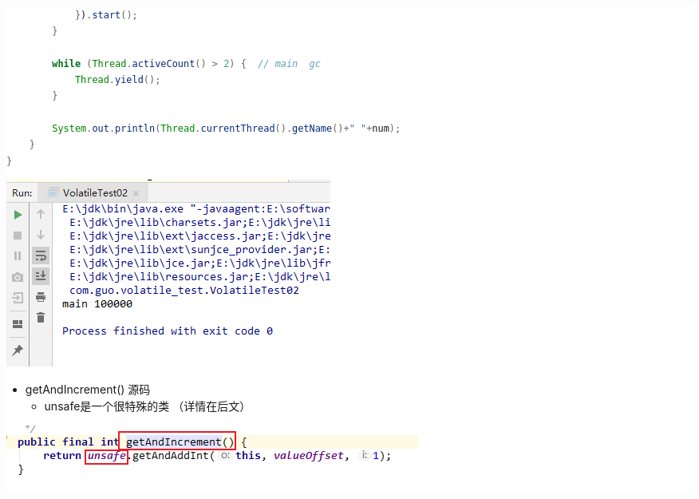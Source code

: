 ```java
            }).start();
        }

        while (Thread.activeCount() > 2) {  // main  gc
            Thread.yield();
        }

        System.out.println(Thread.currentThread().getName()+" "+num);
    }
}
```

![image-20200701221411350](https://raw.githubusercontent.com/GokuDU/docsify-blog/master/images/image-20200701221411350.png)



* getAndIncrement() 源码
  * unsafe是一个很特殊的类  （详情在后文）

![image-20200701221108615](https://raw.githubusercontent.com/GokuDU/docsify-blog/master/images/image-20200701221108615.png)
